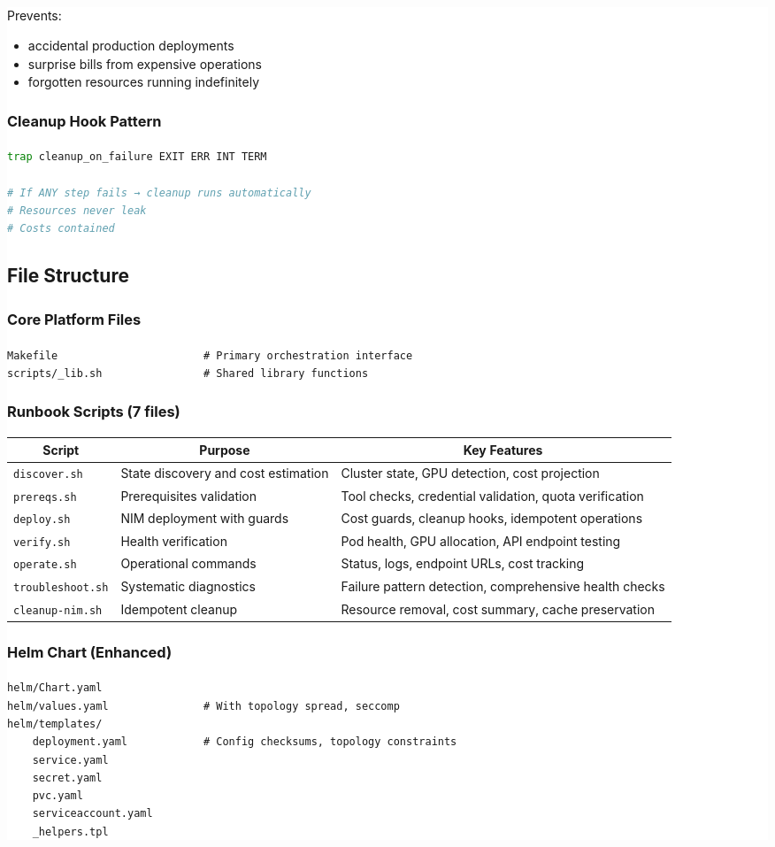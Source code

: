 Prevents:
- accidental production deployments
- surprise bills from expensive operations
- forgotten resources running indefinitely

### Cleanup Hook Pattern

```bash
trap cleanup_on_failure EXIT ERR INT TERM

# If ANY step fails → cleanup runs automatically
# Resources never leak
# Costs contained
```

## File Structure

### Core Platform Files

```
Makefile                       # Primary orchestration interface
scripts/_lib.sh                # Shared library functions
```

### Runbook Scripts (7 files)

| Script | Purpose | Key Features |
|--------|---------|--------------|
| `discover.sh` | State discovery and cost estimation | Cluster state, GPU detection, cost projection |
| `prereqs.sh` | Prerequisites validation | Tool checks, credential validation, quota verification |
| `deploy.sh` | NIM deployment with guards | Cost guards, cleanup hooks, idempotent operations |
| `verify.sh` | Health verification | Pod health, GPU allocation, API endpoint testing |
| `operate.sh` | Operational commands | Status, logs, endpoint URLs, cost tracking |
| `troubleshoot.sh` | Systematic diagnostics | Failure pattern detection, comprehensive health checks |
| `cleanup-nim.sh` | Idempotent cleanup | Resource removal, cost summary, cache preservation |

### Helm Chart (Enhanced)

```
helm/Chart.yaml
helm/values.yaml               # With topology spread, seccomp
helm/templates/
    deployment.yaml            # Config checksums, topology constraints
    service.yaml
    secret.yaml
    pvc.yaml
    serviceaccount.yaml
    _helpers.tpl
```
